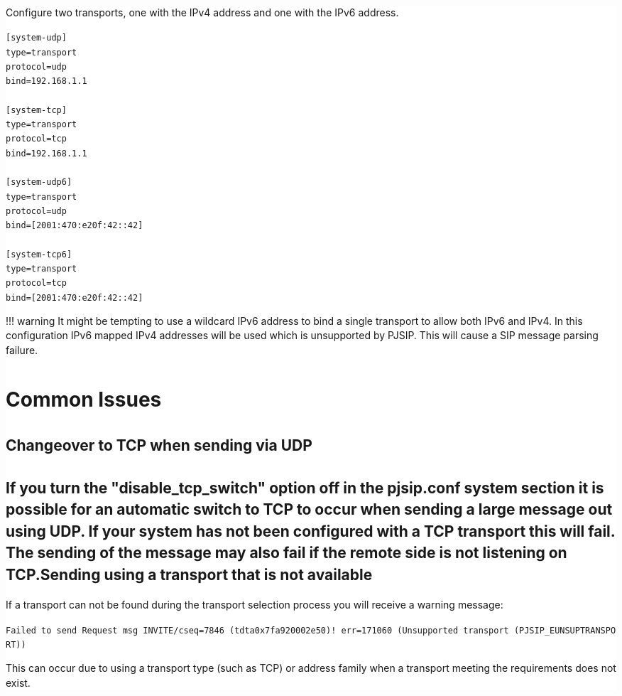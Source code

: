 Configure two transports, one with the IPv4 address and one with the IPv6 address.

```
[system-udp]
type=transport
protocol=udp
bind=192.168.1.1

[system-tcp]
type=transport
protocol=tcp
bind=192.168.1.1

[system-udp6]
type=transport
protocol=udp
bind=[2001:470:e20f:42::42]

[system-tcp6]
type=transport
protocol=tcp
bind=[2001:470:e20f:42::42]

```

!!! warning
    It might be tempting to use a wildcard IPv6 address to bind a single transport to allow both IPv6 and IPv4. In this configuration IPv6 mapped IPv4 addresses will be used which is unsupported by PJSIP. This will cause a SIP message parsing failure.

[//]: # (end-warning)

Common Issues
=============

Changeover to TCP when sending via UDP
--------------------------------------

If you turn the "disable_tcp_switch" option off in the pjsip.conf system section it is possible for an automatic switch to TCP to occur when sending a large message out using UDP. If your system has not been configured with a TCP transport this will fail. The sending of the message may also fail if the remote side is not listening on TCP.Sending using a transport that is not available
-----------------------------------------------

If a transport can not be found during the transport selection process you will receive a warning message:

```
Failed to send Request msg INVITE/cseq=7846 (tdta0x7fa920002e50)! err=171060 (Unsupported transport (PJSIP_EUNSUPTRANSPORT))

```

This can occur due to using a transport type (such as TCP) or address family when a transport meeting the requirements does not exist.


[//]: # (end-info)